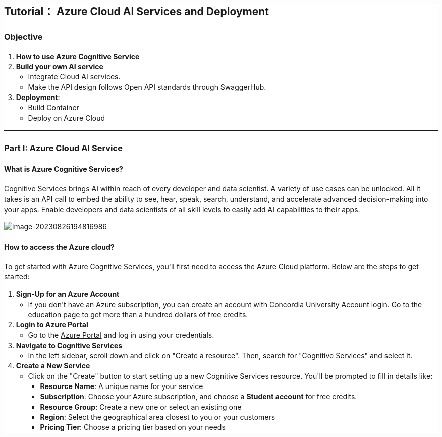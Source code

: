 ## Tutorial： Azure Cloud AI Services and Deployment



### Objective

1. **How to use Azure Cognitive Service**
2. **Build your own AI service**
    - Integrate Cloud AI services.
    - Make the API design follows Open API standards through SwaggerHub.
3. **Deployment**:
    - Build Container
    - Deploy on Azure Cloud


------

### Part I: Azure Cloud AI Service



#### What is Azure Cognitive Services?

Cognitive Services brings AI within reach of every developer and data scientist. A variety of use cases can be unlocked. All it takes is an API call to embed the ability to see, hear, speak, search, understand, and accelerate advanced decision-making into your apps. Enable developers and data scientists of all skill levels to easily add AI capabilities to their apps.



![image-20230826194816986](https://s2.loli.net/2023/08/27/yLubQjnOwl7qFg5.png)



#### How to access the Azure cloud?

To get started with Azure Cognitive Services, you'll first need to access the Azure Cloud platform. Below are the steps to get started:

1. **Sign-Up for an Azure Account**
    - If you don't have an Azure subscription, you can create an account with Concordia University Account login. Go to the education page to get more than a hundred dollars of free credits.
2. **Login to Azure Portal**
    - Go to the [Azure Portal](https://portal.azure.com/) and log in using your credentials.
3. **Navigate to Cognitive Services**
    - In the left sidebar, scroll down and click on "Create a resource". Then, search for "Cognitive Services" and select it.
4. **Create a New Service**
    - Click on the "Create" button to start setting up a new Cognitive Services resource. You'll be prompted to fill in details like:
        - **Resource Name**: A unique name for your service
        - **Subscription**: Choose your Azure subscription, and choose a **Student account** for free credits.
        - **Resource Group**: Create a new one or select an existing one
        - **Region**: Select the geographical area closest to you or your customers
        - **Pricing Tier**: Choose a pricing tier based on your needs
